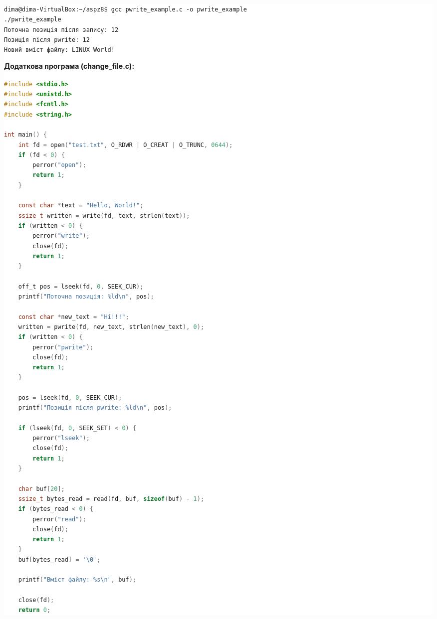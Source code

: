 
```
dima@dima-VirtualBox:~/aspz8$ gcc pwrite_example.c -o pwrite_example
./pwrite_example
Поточна позиція після запису: 12
Позиція після pwrite: 12
Новий вміст файлу: LINUX World!

```

**Додаткова програма (change_file.c):**
```c
#include <stdio.h>
#include <unistd.h>
#include <fcntl.h>
#include <string.h>

int main() {
    int fd = open("test.txt", O_RDWR | O_CREAT | O_TRUNC, 0644);
    if (fd < 0) {
        perror("open");
        return 1;
    }

    const char *text = "Hello, World!";
    ssize_t written = write(fd, text, strlen(text));
    if (written < 0) {
        perror("write");
        close(fd);
        return 1;
    }

    off_t pos = lseek(fd, 0, SEEK_CUR);
    printf("Поточна позиція: %ld\n", pos);

    const char *new_text = "Hi!!!";
    written = pwrite(fd, new_text, strlen(new_text), 0);
    if (written < 0) {
        perror("pwrite");
        close(fd);
        return 1;
    }

    pos = lseek(fd, 0, SEEK_CUR);
    printf("Позиція після pwrite: %ld\n", pos);

    if (lseek(fd, 0, SEEK_SET) < 0) {
        perror("lseek");
        close(fd);
        return 1;
    }

    char buf[20];
    ssize_t bytes_read = read(fd, buf, sizeof(buf) - 1);
    if (bytes_read < 0) {
        perror("read");
        close(fd);
        return 1;
    }
    buf[bytes_read] = '\0';
    
    printf("Вміст файлу: %s\n", buf);

    close(fd);
    return 0;
```